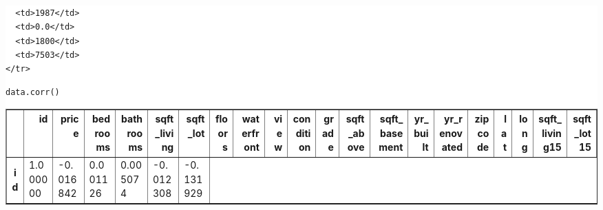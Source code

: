       <td>1987</td>
      <td>0.0</td>
      <td>1800</td>
      <td>7503</td>
    </tr>
  </tbody>
</table>
</div>




```python
data.corr()
```




<div>
<style scoped>
    .dataframe tbody tr th:only-of-type {
        vertical-align: middle;
    }

    .dataframe tbody tr th {
        vertical-align: top;
    }

    .dataframe thead th {
        text-align: right;
    }
</style>
<table border="1" class="dataframe">
  <thead>
    <tr style="text-align: right;">
      <th></th>
      <th>id</th>
      <th>price</th>
      <th>bedrooms</th>
      <th>bathrooms</th>
      <th>sqft_living</th>
      <th>sqft_lot</th>
      <th>floors</th>
      <th>waterfront</th>
      <th>view</th>
      <th>condition</th>
      <th>grade</th>
      <th>sqft_above</th>
      <th>sqft_basement</th>
      <th>yr_built</th>
      <th>yr_renovated</th>
      <th>zipcode</th>
      <th>lat</th>
      <th>long</th>
      <th>sqft_living15</th>
      <th>sqft_lot15</th>
    </tr>
  </thead>
  <tbody>
    <tr>
      <th>id</th>
      <td>1.000000</td>
      <td>-0.016842</td>
      <td>0.001126</td>
      <td>0.005074</td>
      <td>-0.012308</td>
      <td>-0.131929</td>